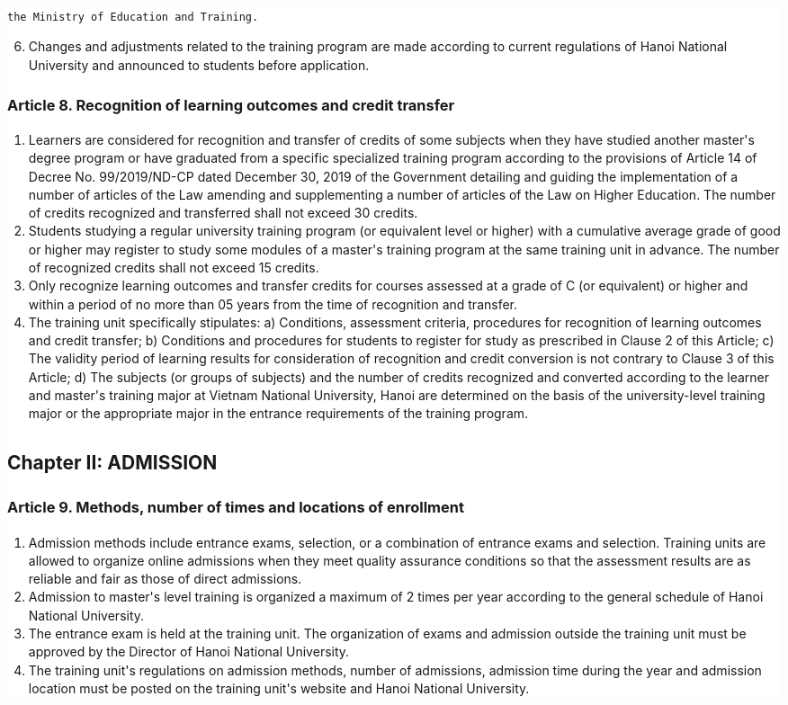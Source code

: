     the Ministry of Education and Training.
6.  Changes and adjustments related to the training program are made
    according to current regulations of Hanoi National University and
    announced to students before application.

### Article 8. Recognition of learning outcomes and credit transfer

1.  Learners are considered for recognition and transfer of credits of
    some subjects when they have studied another master\'s degree
    program or have graduated from a specific specialized training
    program according to the provisions of Article 14 of Decree No.
    99/2019/ND-CP dated December 30, 2019 of the Government detailing
    and guiding the implementation of a number of articles of the Law
    amending and supplementing a number of articles of the Law on Higher
    Education. The number of credits recognized and transferred shall
    not exceed 30 credits.
2.  Students studying a regular university training program (or
    equivalent level or higher) with a cumulative average grade of good
    or higher may register to study some modules of a master\'s training
    program at the same training unit in advance. The number of
    recognized credits shall not exceed 15 credits.
3.  Only recognize learning outcomes and transfer credits for courses
    assessed at a grade of C (or equivalent) or higher and within a
    period of no more than 05 years from the time of recognition and
    transfer.
4.  The training unit specifically stipulates:
    a)  Conditions, assessment criteria, procedures for recognition of
        learning outcomes and credit transfer;
    b)  Conditions and procedures for students to register for study as
        prescribed in Clause 2 of this Article;
    c)  The validity period of learning results for consideration of
        recognition and credit conversion is not contrary to Clause 3 of
        this Article;
    d)  The subjects (or groups of subjects) and the number of credits
        recognized and converted according to the learner and master\'s
        training major at Vietnam National University, Hanoi are
        determined on the basis of the university-level training major
        or the appropriate major in the entrance requirements of the
        training program.

## Chapter II: ADMISSION

### Article 9. Methods, number of times and locations of enrollment

1.  Admission methods include entrance exams, selection, or a
    combination of entrance exams and selection. Training units are
    allowed to organize online admissions when they meet quality
    assurance conditions so that the assessment results are as reliable
    and fair as those of direct admissions.
2.  Admission to master\'s level training is organized a maximum of 2
    times per year according to the general schedule of Hanoi National
    University.
3.  The entrance exam is held at the training unit. The organization of
    exams and admission outside the training unit must be approved by
    the Director of Hanoi National University.
4.  The training unit\'s regulations on admission methods, number of
    admissions, admission time during the year and admission location
    must be posted on the training unit\'s website and Hanoi National
    University.
